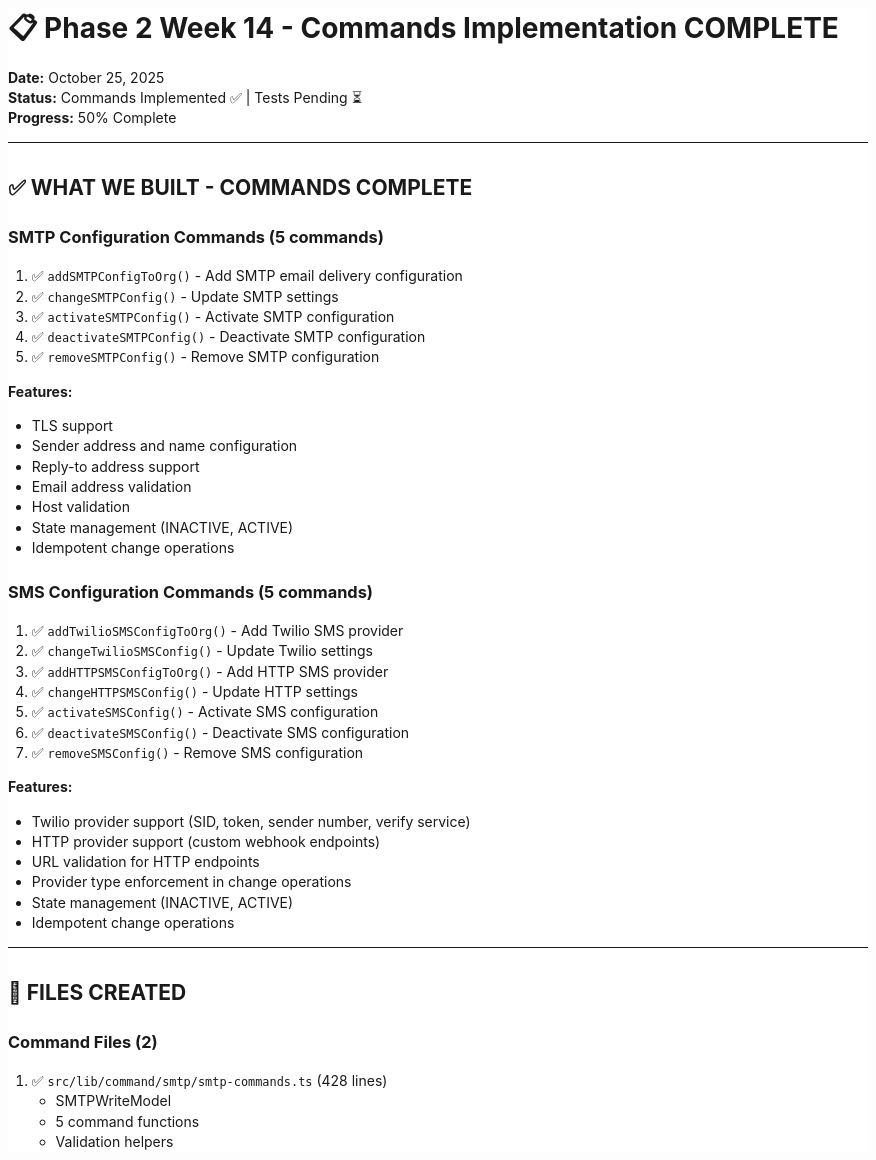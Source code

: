 # 📋 Phase 2 Week 14 - Commands Implementation COMPLETE

**Date:** October 25, 2025  
**Status:** Commands Implemented ✅ | Tests Pending ⏳  
**Progress:** 50% Complete

---

## ✅ WHAT WE BUILT - COMMANDS COMPLETE

### SMTP Configuration Commands (5 commands)
1. ✅ `addSMTPConfigToOrg()` - Add SMTP email delivery configuration
2. ✅ `changeSMTPConfig()` - Update SMTP settings
3. ✅ `activateSMTPConfig()` - Activate SMTP configuration
4. ✅ `deactivateSMTPConfig()` - Deactivate SMTP configuration
5. ✅ `removeSMTPConfig()` - Remove SMTP configuration

**Features:**
- TLS support
- Sender address and name configuration
- Reply-to address support
- Email address validation
- Host validation
- State management (INACTIVE, ACTIVE)
- Idempotent change operations

### SMS Configuration Commands (5 commands)
1. ✅ `addTwilioSMSConfigToOrg()` - Add Twilio SMS provider
2. ✅ `changeTwilioSMSConfig()` - Update Twilio settings
3. ✅ `addHTTPSMSConfigToOrg()` - Add HTTP SMS provider  
4. ✅ `changeHTTPSMSConfig()` - Update HTTP settings
5. ✅ `activateSMSConfig()` - Activate SMS configuration
6. ✅ `deactivateSMSConfig()` - Deactivate SMS configuration
7. ✅ `removeSMSConfig()` - Remove SMS configuration

**Features:**
- Twilio provider support (SID, token, sender number, verify service)
- HTTP provider support (custom webhook endpoints)
- URL validation for HTTP endpoints
- Provider type enforcement in change operations
- State management (INACTIVE, ACTIVE)
- Idempotent change operations

---

## 📁 FILES CREATED

### Command Files (2)
1. ✅ `src/lib/command/smtp/smtp-commands.ts` (428 lines)
   - SMTPWriteModel
   - 5 command functions
   - Validation helpers
   